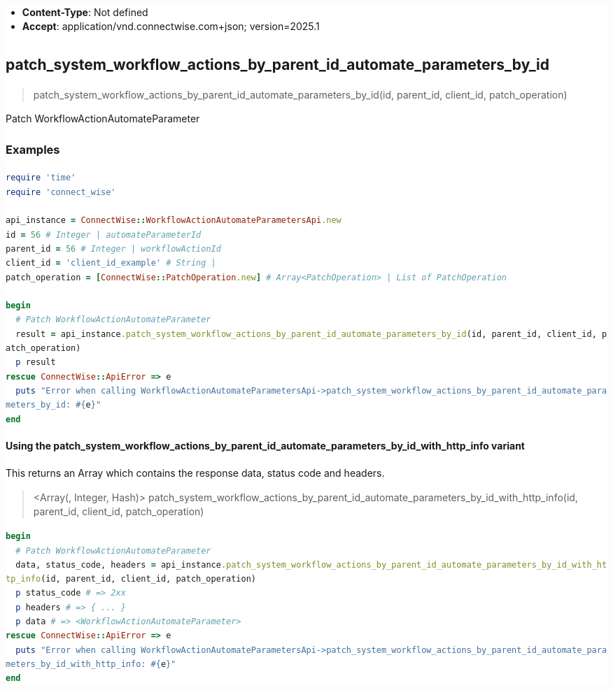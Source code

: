 - **Content-Type**: Not defined
- **Accept**: application/vnd.connectwise.com+json; version=2025.1


## patch_system_workflow_actions_by_parent_id_automate_parameters_by_id

> <WorkflowActionAutomateParameter> patch_system_workflow_actions_by_parent_id_automate_parameters_by_id(id, parent_id, client_id, patch_operation)

Patch WorkflowActionAutomateParameter

### Examples

```ruby
require 'time'
require 'connect_wise'

api_instance = ConnectWise::WorkflowActionAutomateParametersApi.new
id = 56 # Integer | automateParameterId
parent_id = 56 # Integer | workflowActionId
client_id = 'client_id_example' # String | 
patch_operation = [ConnectWise::PatchOperation.new] # Array<PatchOperation> | List of PatchOperation

begin
  # Patch WorkflowActionAutomateParameter
  result = api_instance.patch_system_workflow_actions_by_parent_id_automate_parameters_by_id(id, parent_id, client_id, patch_operation)
  p result
rescue ConnectWise::ApiError => e
  puts "Error when calling WorkflowActionAutomateParametersApi->patch_system_workflow_actions_by_parent_id_automate_parameters_by_id: #{e}"
end
```

#### Using the patch_system_workflow_actions_by_parent_id_automate_parameters_by_id_with_http_info variant

This returns an Array which contains the response data, status code and headers.

> <Array(<WorkflowActionAutomateParameter>, Integer, Hash)> patch_system_workflow_actions_by_parent_id_automate_parameters_by_id_with_http_info(id, parent_id, client_id, patch_operation)

```ruby
begin
  # Patch WorkflowActionAutomateParameter
  data, status_code, headers = api_instance.patch_system_workflow_actions_by_parent_id_automate_parameters_by_id_with_http_info(id, parent_id, client_id, patch_operation)
  p status_code # => 2xx
  p headers # => { ... }
  p data # => <WorkflowActionAutomateParameter>
rescue ConnectWise::ApiError => e
  puts "Error when calling WorkflowActionAutomateParametersApi->patch_system_workflow_actions_by_parent_id_automate_parameters_by_id_with_http_info: #{e}"
end
```

